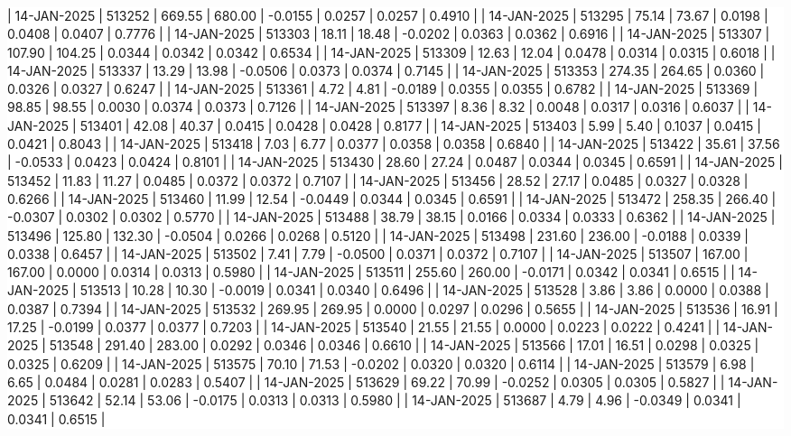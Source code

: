 | 14-JAN-2025 | 513252 | 669.55 | 680.00 | -0.0155 | 0.0257 | 0.0257 | 0.4910 |
| 14-JAN-2025 | 513295 | 75.14 | 73.67 | 0.0198 | 0.0408 | 0.0407 | 0.7776 |
| 14-JAN-2025 | 513303 | 18.11 | 18.48 | -0.0202 | 0.0363 | 0.0362 | 0.6916 |
| 14-JAN-2025 | 513307 | 107.90 | 104.25 | 0.0344 | 0.0342 | 0.0342 | 0.6534 |
| 14-JAN-2025 | 513309 | 12.63 | 12.04 | 0.0478 | 0.0314 | 0.0315 | 0.6018 |
| 14-JAN-2025 | 513337 | 13.29 | 13.98 | -0.0506 | 0.0373 | 0.0374 | 0.7145 |
| 14-JAN-2025 | 513353 | 274.35 | 264.65 | 0.0360 | 0.0326 | 0.0327 | 0.6247 |
| 14-JAN-2025 | 513361 | 4.72 | 4.81 | -0.0189 | 0.0355 | 0.0355 | 0.6782 |
| 14-JAN-2025 | 513369 | 98.85 | 98.55 | 0.0030 | 0.0374 | 0.0373 | 0.7126 |
| 14-JAN-2025 | 513397 | 8.36 | 8.32 | 0.0048 | 0.0317 | 0.0316 | 0.6037 |
| 14-JAN-2025 | 513401 | 42.08 | 40.37 | 0.0415 | 0.0428 | 0.0428 | 0.8177 |
| 14-JAN-2025 | 513403 | 5.99 | 5.40 | 0.1037 | 0.0415 | 0.0421 | 0.8043 |
| 14-JAN-2025 | 513418 | 7.03 | 6.77 | 0.0377 | 0.0358 | 0.0358 | 0.6840 |
| 14-JAN-2025 | 513422 | 35.61 | 37.56 | -0.0533 | 0.0423 | 0.0424 | 0.8101 |
| 14-JAN-2025 | 513430 | 28.60 | 27.24 | 0.0487 | 0.0344 | 0.0345 | 0.6591 |
| 14-JAN-2025 | 513452 | 11.83 | 11.27 | 0.0485 | 0.0372 | 0.0372 | 0.7107 |
| 14-JAN-2025 | 513456 | 28.52 | 27.17 | 0.0485 | 0.0327 | 0.0328 | 0.6266 |
| 14-JAN-2025 | 513460 | 11.99 | 12.54 | -0.0449 | 0.0344 | 0.0345 | 0.6591 |
| 14-JAN-2025 | 513472 | 258.35 | 266.40 | -0.0307 | 0.0302 | 0.0302 | 0.5770 |
| 14-JAN-2025 | 513488 | 38.79 | 38.15 | 0.0166 | 0.0334 | 0.0333 | 0.6362 |
| 14-JAN-2025 | 513496 | 125.80 | 132.30 | -0.0504 | 0.0266 | 0.0268 | 0.5120 |
| 14-JAN-2025 | 513498 | 231.60 | 236.00 | -0.0188 | 0.0339 | 0.0338 | 0.6457 |
| 14-JAN-2025 | 513502 | 7.41 | 7.79 | -0.0500 | 0.0371 | 0.0372 | 0.7107 |
| 14-JAN-2025 | 513507 | 167.00 | 167.00 | 0.0000 | 0.0314 | 0.0313 | 0.5980 |
| 14-JAN-2025 | 513511 | 255.60 | 260.00 | -0.0171 | 0.0342 | 0.0341 | 0.6515 |
| 14-JAN-2025 | 513513 | 10.28 | 10.30 | -0.0019 | 0.0341 | 0.0340 | 0.6496 |
| 14-JAN-2025 | 513528 | 3.86 | 3.86 | 0.0000 | 0.0388 | 0.0387 | 0.7394 |
| 14-JAN-2025 | 513532 | 269.95 | 269.95 | 0.0000 | 0.0297 | 0.0296 | 0.5655 |
| 14-JAN-2025 | 513536 | 16.91 | 17.25 | -0.0199 | 0.0377 | 0.0377 | 0.7203 |
| 14-JAN-2025 | 513540 | 21.55 | 21.55 | 0.0000 | 0.0223 | 0.0222 | 0.4241 |
| 14-JAN-2025 | 513548 | 291.40 | 283.00 | 0.0292 | 0.0346 | 0.0346 | 0.6610 |
| 14-JAN-2025 | 513566 | 17.01 | 16.51 | 0.0298 | 0.0325 | 0.0325 | 0.6209 |
| 14-JAN-2025 | 513575 | 70.10 | 71.53 | -0.0202 | 0.0320 | 0.0320 | 0.6114 |
| 14-JAN-2025 | 513579 | 6.98 | 6.65 | 0.0484 | 0.0281 | 0.0283 | 0.5407 |
| 14-JAN-2025 | 513629 | 69.22 | 70.99 | -0.0252 | 0.0305 | 0.0305 | 0.5827 |
| 14-JAN-2025 | 513642 | 52.14 | 53.06 | -0.0175 | 0.0313 | 0.0313 | 0.5980 |
| 14-JAN-2025 | 513687 | 4.79 | 4.96 | -0.0349 | 0.0341 | 0.0341 | 0.6515 |